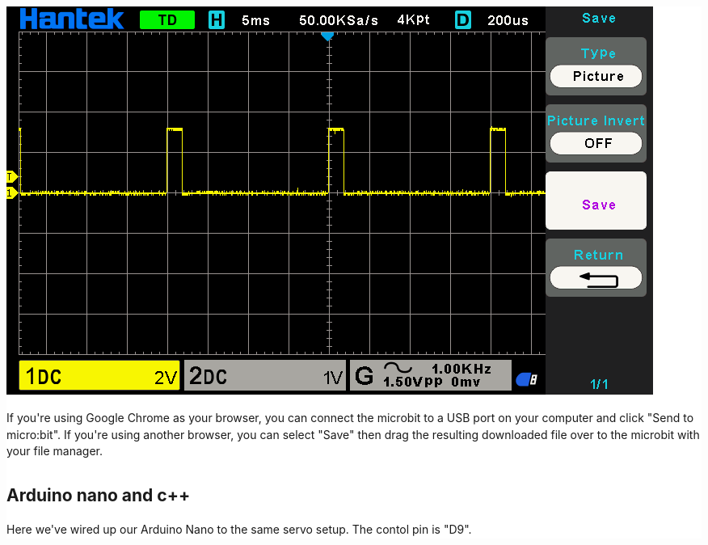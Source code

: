 ![microbit oscilloscope capture](images/microbit_oscilloscope.png)



If you're using Google Chrome as your browser, you can connect the microbit to
a USB port on your computer and click "Send to micro:bit". If you're using
another browser, you can select "Save" then drag the resulting downloaded file
over to the microbit with your file manager.


## Arduino nano and c++

Here we've wired up our Arduino Nano to the same servo setup. The contol pin
is "D9".
